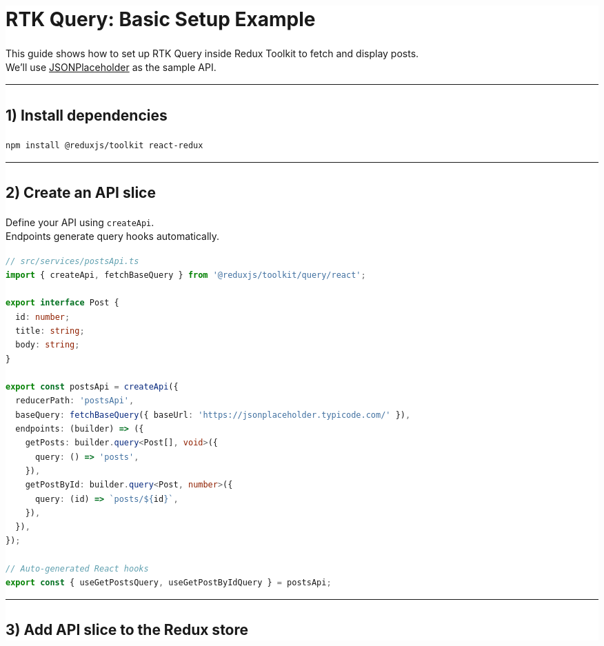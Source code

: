 # RTK Query: Basic Setup Example

This guide shows how to set up RTK Query inside Redux Toolkit to fetch and display posts.  
We’ll use [JSONPlaceholder](https://jsonplaceholder.typicode.com/) as the sample API.

---

## 1) Install dependencies

```bash
npm install @reduxjs/toolkit react-redux
```

---

## 2) Create an API slice

Define your API using `createApi`.  
Endpoints generate query hooks automatically.

```ts
// src/services/postsApi.ts
import { createApi, fetchBaseQuery } from '@reduxjs/toolkit/query/react';

export interface Post {
  id: number;
  title: string;
  body: string;
}

export const postsApi = createApi({
  reducerPath: 'postsApi',
  baseQuery: fetchBaseQuery({ baseUrl: 'https://jsonplaceholder.typicode.com/' }),
  endpoints: (builder) => ({
    getPosts: builder.query<Post[], void>({
      query: () => 'posts',
    }),
    getPostById: builder.query<Post, number>({
      query: (id) => `posts/${id}`,
    }),
  }),
});

// Auto-generated React hooks
export const { useGetPostsQuery, useGetPostByIdQuery } = postsApi;
```

---

## 3) Add API slice to the Redux store
